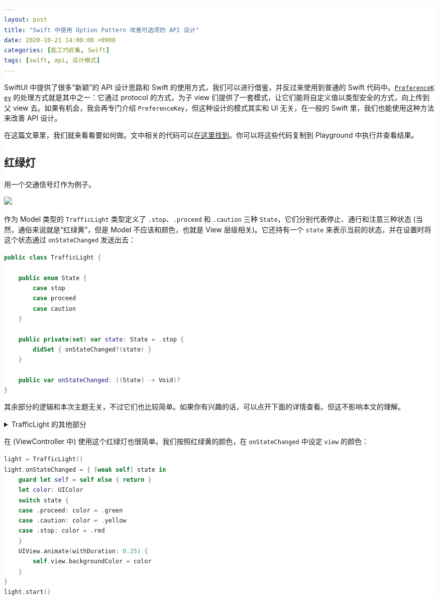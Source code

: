 ```yaml
---
layout: post
title: "Swift 中使用 Option Pattern 改善可选项的 API 设计"
date: 2020-10-21 14:00:00 +0900
categories: [能工巧匠集, Swift]
tags: [swift, api, 设计模式]
---
```


SwiftUI 中提供了很多“新颖”的 API 设计思路和 Swift 的使用方式，我们可以进行借鉴，并反过来使用到普通的 Swift 代码中。[`PreferenceKey`](https://developer.apple.com/documentation/swiftui/preferencekey) 的处理方式就是其中之一：它通过 protocol 的方式，为子 view 们提供了一套模式，让它们能将自定义值以类型安全的方式，向上传到父 view 去。如果有机会，我会再专门介绍 `PreferenceKey`，但这种设计的模式其实和 UI 无关，在一般的 Swift 里，我们也能使用这种方法来改善 API 设计。

在这篇文章里，我们就来看看要如何做。文中相关的代码可以[在这里找到](https://gist.github.com/onevcat/40f21b41a6b1ffa06ceb9f3ee0470bf3)。你可以将这些代码复制到 Playground 中执行并查看结果。

## 红绿灯

用一个交通信号灯作为例子。

![](/assets/images/2020/light-1.png)

作为 Model 类型的 `TrafficLight` 类型定义了 `.stop`、`.proceed` 和 `.caution` 三种 `State`，它们分别代表停止、通行和注意三种状态 (当然，通俗来说就是“红绿黄”，但是 Model 不应该和颜色，也就是 View 层级相关)。它还持有一个 `state` 来表示当前的状态，并在设置时将这个状态通过 `onStateChanged` 发送出去：

```swift
public class TrafficLight {

    public enum State {
        case stop
        case proceed
        case caution
    }

    public private(set) var state: State = .stop {
        didSet { onStateChanged?(state) }
    }
    
    public var onStateChanged: ((State) -> Void)?
}
```

其余部分的逻辑和本次主题无关，不过它们也比较简单。如果你有兴趣的话，可以点开下面的详情查看。但这不影响本文的理解。

<details><summary>TrafficLight 的其他部分</summary></details>



在 (ViewController 中) 使用这个红绿灯也很简单。我们按照红绿黄的颜色，在 `onStateChanged` 中设定 `view` 的颜色：

```swift
light = TrafficLight()
light.onStateChanged = { [weak self] state in
    guard let self = self else { return }
    let color: UIColor
    switch state {
    case .proceed: color = .green
    case .caution: color = .yellow
    case .stop: color = .red
    }
    UIView.animate(withDuration: 0.25) {
        self.view.backgroundColor = color
    }
}
light.start()
```